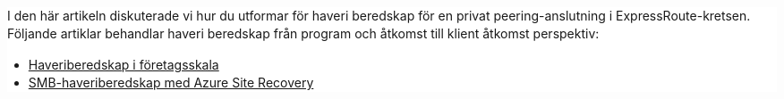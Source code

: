 I den här artikeln diskuterade vi hur du utformar för haveri beredskap för en privat peering-anslutning i ExpressRoute-kretsen. Följande artiklar behandlar haveri beredskap från program och åtkomst till klient åtkomst perspektiv:

- [Haveriberedskap i företagsskala][Enterprise DR]
- [SMB-haveriberedskap med Azure Site Recovery][SMB DR]


[1]: ./media/designing-for-disaster-recovery-with-expressroute-pvt/one-region.png "små till medel stora nätverks överväganden vid lokala nätverk"
[2]: ./media/designing-for-disaster-recovery-with-expressroute-pvt/specificroute.pngatt "påverka Sök vägs valet med mer exakta vägar"
[3]: ./media/designing-for-disaster-recovery-with-expressroute-pvt/configure-weight.png "Konfigurera anslutnings vikt via Azure Portal"
[4]: ./media/designing-for-disaster-recovery-with-expressroute-pvt/connectionweight.png "påverka Sök vägs val med anslutnings vikt"
[5]: ./media/designing-for-disaster-recovery-with-expressroute-pvt/aspath.png "påverka Sök VÄGS valet med som sökväg lägga"
[6]: ./media/designing-for-disaster-recovery-with-expressroute-pvt/multi-region.png "stora nätverks överväganden vid nätverks distribution"
[7]: ./media/designing-for-disaster-recovery-with-expressroute-pvt/multi-region-arch1.png "Scenario 1"
[8]: ./media/designing-for-disaster-recovery-with-expressroute-pvt/multi-region-sol1.png "aktiva-aktiva ExpressRoute-kretsar lösning 1"
[9]: ./media/designing-for-disaster-recovery-with-expressroute-pvt/multi-region-arch2.png "Scenario 2"
[10]: ./media/designing-for-disaster-recovery-with-expressroute-pvt/multi-region-sol2.png "aktiva-aktiva ExpressRoute kretsar lösning 2"


[HA]: https://docs.microsoft.com/azure/expressroute/designing-for-high-availability-with-expressroute
[Enterprise DR]: https://azure.microsoft.com/solutions/architecture/disaster-recovery-enterprise-scale-dr/
[SMB DR]: https://azure.microsoft.com/solutions/architecture/disaster-recovery-smb-azure-site-recovery/
[con wgt]: https://docs.microsoft.com/azure/expressroute/expressroute-optimize-routing#solution-assign-a-high-weight-to-local-connection
[AS Path Pre]: https://docs.microsoft.com/azure/expressroute/expressroute-optimize-routing#solution-use-as-path-prepending





